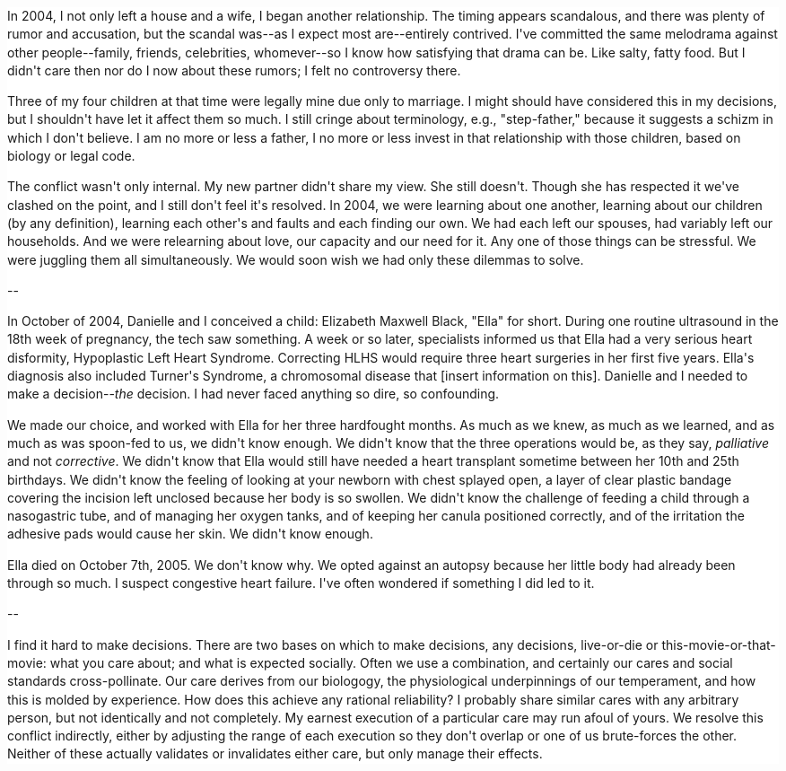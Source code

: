 In 2004, I not only left a house and a wife, I began another relationship. The timing appears scandalous, and there was plenty of rumor and accusation, but the scandal was--as I expect most are--entirely contrived. I've committed the same melodrama against other people--family, friends, celebrities, whomever--so I know how satisfying that drama can be. Like salty, fatty food. But I didn't care then nor do I now about these rumors; I felt no controversy there.

Three of my four children at that time were legally mine due only to marriage. I might should have considered this in my decisions, but I shouldn't have let it affect them so much. I still cringe about terminology, e.g., "step-father," because it suggests a schizm in which I don't believe. I am no more or less a father, I no more or less invest in that relationship with those children, based on biology or legal code. 

The conflict wasn't only internal. My new partner didn't share my view. She still doesn't. Though she has respected it we've clashed on the point, and I still don't feel it's resolved. In 2004, we were learning about one another, learning about our children (by any definition), learning each other's and faults and each finding our own. We had each left our spouses, had variably left our households. And we were relearning about love, our capacity and our need for it. Any one of those things can be stressful. We were juggling them all simultaneously. We would soon wish we had only these dilemmas to solve.

--

In October of 2004, Danielle and I conceived a child: Elizabeth Maxwell Black, "Ella" for short. During one routine ultrasound in the 18th week of pregnancy, the tech saw something. A week or so later, specialists informed us that Ella had a very serious heart disformity, Hypoplastic Left Heart Syndrome. Correcting HLHS would require three heart surgeries in her first five years. Ella's diagnosis also included Turner's Syndrome, a chromosomal disease that [insert information on this]. Danielle and I needed to make a decision--*the* decision. I had never faced anything so dire, so confounding.

We made our choice, and worked with Ella for her three hardfought months. As much as we knew, as much as we learned, and as much as was spoon-fed to us, we didn't know enough. We didn't know that the three operations would be, as they say, _palliative_ and not _corrective_. We didn't know that Ella would still have needed a heart transplant sometime between her 10th and 25th birthdays. We didn't know the feeling of looking at your newborn with chest splayed open, a layer of clear plastic bandage covering the incision left unclosed because her body is so swollen. We didn't know the challenge of feeding a child through a nasogastric tube, and of managing her oxygen tanks, and of keeping her canula positioned correctly, and of the irritation the adhesive pads would cause her skin. We didn't know enough.

Ella died on October 7th, 2005. We don't know why. We opted against an autopsy because her little body had already been through so much. I suspect congestive heart failure. I've often wondered if something I did led to it.

--

I find it hard to make decisions. There are two bases on which to make decisions, any decisions, live-or-die or this-movie-or-that-movie: what you care about; and what is expected socially. Often we use a combination, and certainly our cares and social standards cross-pollinate. Our care derives from our biologogy, the physiological underpinnings of our temperament, and how this is molded by experience. How does this achieve any rational reliability? I probably share similar cares with any arbitrary person, but not identically and not completely. My earnest execution of a particular care may run afoul of yours. We resolve this conflict indirectly, either by adjusting the range of each execution so they don't overlap or one of us brute-forces the other. Neither of these actually validates or invalidates either care, but only manage their effects.
